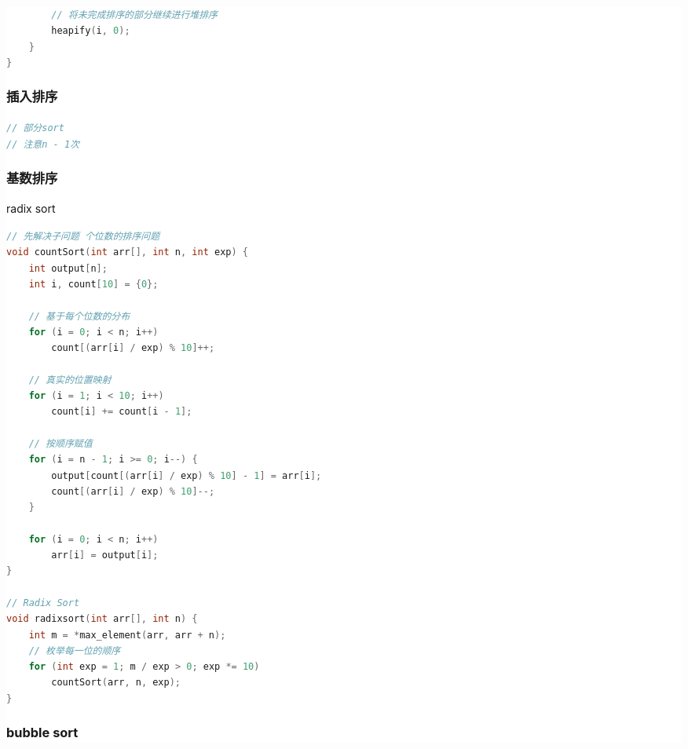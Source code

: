 ```c++
        // 将未完成排序的部分继续进行堆排序
        heapify(i, 0);             
    }
}
```

### 插入排序

```c++
// 部分sort
// 注意n - 1次
```



### 基数排序

radix sort

```c++
// 先解决子问题 个位数的排序问题
void countSort(int arr[], int n, int exp) {
    int output[n]; 
    int i, count[10] = {0};
 
    // 基于每个位数的分布
    for (i = 0; i < n; i++)
        count[(arr[i] / exp) % 10]++;
 	
    // 真实的位置映射
    for (i = 1; i < 10; i++)
        count[i] += count[i - 1];

    // 按顺序赋值
    for (i = n - 1; i >= 0; i--) {
        output[count[(arr[i] / exp) % 10] - 1] = arr[i];
        count[(arr[i] / exp) % 10]--;
    }

    for (i = 0; i < n; i++)
        arr[i] = output[i];
}

// Radix Sort
void radixsort(int arr[], int n) {
	int m = *max_element(arr, arr + n);
    // 枚举每一位的顺序
    for (int exp = 1; m / exp > 0; exp *= 10)
        countSort(arr, n, exp);
} 
```

### bubble sort
